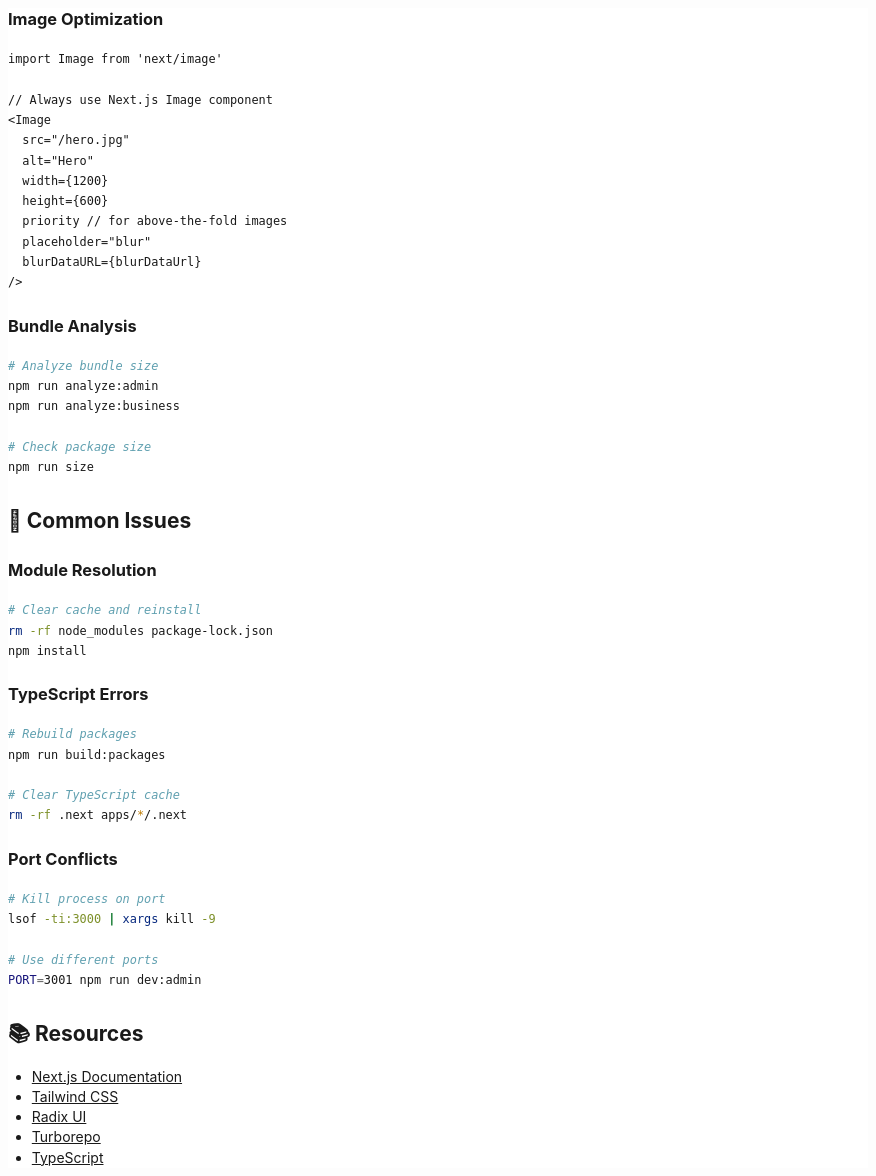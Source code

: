 ### Image Optimization

```tsx
import Image from 'next/image'

// Always use Next.js Image component
<Image
  src="/hero.jpg"
  alt="Hero"
  width={1200}
  height={600}
  priority // for above-the-fold images
  placeholder="blur"
  blurDataURL={blurDataUrl}
/>
```

### Bundle Analysis

```bash
# Analyze bundle size
npm run analyze:admin
npm run analyze:business

# Check package size
npm run size
```

## 🐛 Common Issues

### Module Resolution

```bash
# Clear cache and reinstall
rm -rf node_modules package-lock.json
npm install
```

### TypeScript Errors

```bash
# Rebuild packages
npm run build:packages

# Clear TypeScript cache
rm -rf .next apps/*/.next
```

### Port Conflicts

```bash
# Kill process on port
lsof -ti:3000 | xargs kill -9

# Use different ports
PORT=3001 npm run dev:admin
```

## 📚 Resources

- [Next.js Documentation](https://nextjs.org/docs)
- [Tailwind CSS](https://tailwindcss.com/docs)
- [Radix UI](https://www.radix-ui.com/docs)
- [Turborepo](https://turbo.build/repo/docs)
- [TypeScript](https://www.typescriptlang.org/docs)